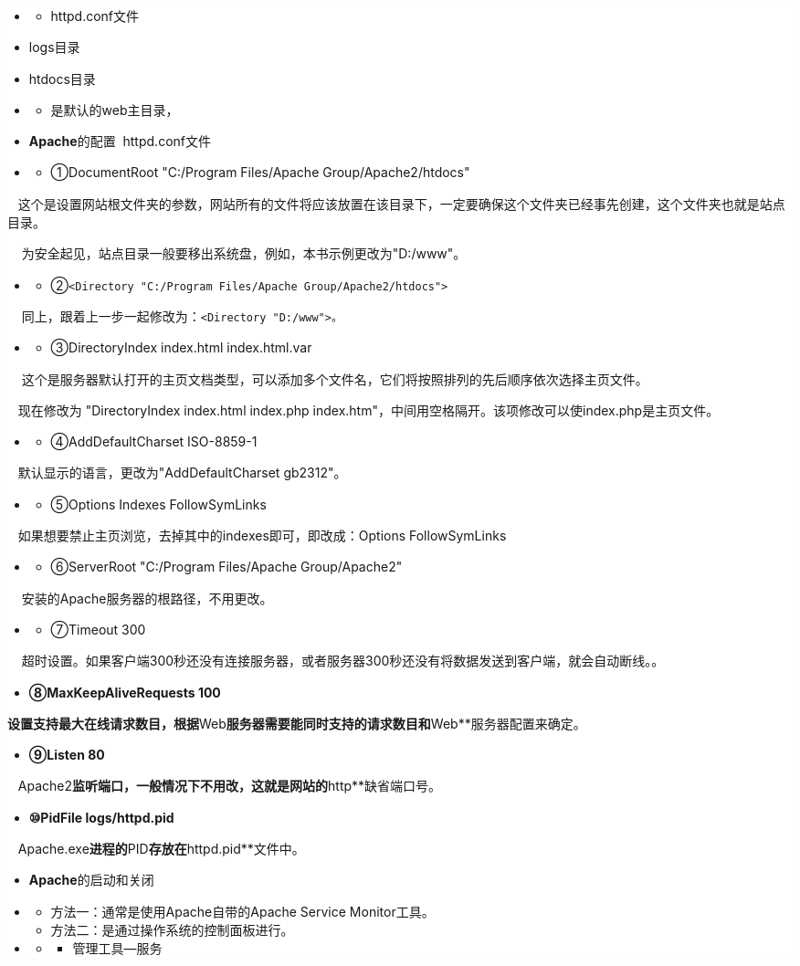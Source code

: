 
- - httpd.conf文件


- logs目录
- htdocs目录


- - 是默认的web主目录，


- **Apache**的配置  httpd.conf文件


- - ①DocumentRoot "C:/Program Files/Apache Group/Apache2/htdocs"

   这个是设置网站根文件夹的参数，网站所有的文件将应该放置在该目录下，一定要确保这个文件夹已经事先创建，这个文件夹也就是站点目录。

    为安全起见，站点目录一般要移出系统盘，例如，本书示例更改为"D:/www"。

- - ②`<Directory "C:/Program Files/Apache Group/Apache2/htdocs">`

    同上，跟着上一步一起修改为：`<Directory "D:/www">。`

- - ③DirectoryIndex index.html index.html.var

    这个是服务器默认打开的主页文档类型，可以添加多个文件名，它们将按照排列的先后顺序依次选择主页文件。

   现在修改为 "DirectoryIndex index.html index.php index.htm"，中间用空格隔开。该项修改可以使index.php是主页文件。

- - ④AddDefaultCharset ISO-8859-1

   默认显示的语言，更改为"AddDefaultCharset gb2312"。

- - ⑤Options Indexes FollowSymLinks

   如果想要禁止主页浏览，去掉其中的indexes即可，即改成：Options FollowSymLinks

- - ⑥ServerRoot "C:/Program Files/Apache Group/Apache2"

    安装的Apache服务器的根路径，不用更改。

- - ⑦Timeout 300

    超时设置。如果客户端300秒还没有连接服务器，或者服务器300秒还没有将数据发送到客户端，就会自动断线。。 

- **⑧MaxKeepAliveRequests 100**

**设置支持最大在线请求数目，根据**Web**服务器需要能同时支持的请求数目和**Web**服务器配置来确定。

- **⑨Listen 80**

   Apache2**监听端口，一般情况下不用改，这就是网站的**http**缺省端口号。

- **⑩PidFile logs/httpd.pid**

   Apache.exe**进程的**PID**存放在**httpd.pid**文件中。

- **Apache**的启动和关闭 


- - 方法一：通常是使用Apache自带的Apache Service Monitor工具。 
  - 方法二：是通过操作系统的控制面板进行。


- - - 管理工具—服务 
